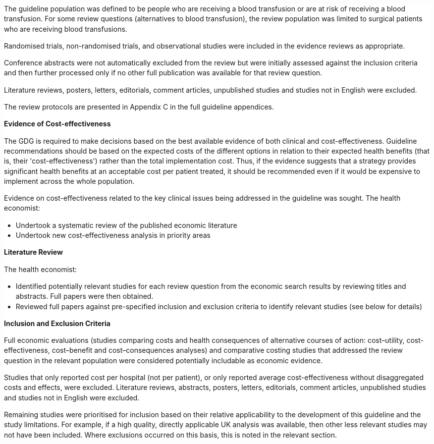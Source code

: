 The guideline population was defined to be people who are receiving a blood transfusion or are at risk of receiving a blood transfusion. For some review questions (alternatives to blood transfusion), the review population was limited to surgical patients who are receiving blood transfusions.

Randomised trials, non-randomised trials, and observational studies were included in the evidence reviews as appropriate.

Conference abstracts were not automatically excluded from the review but were initially assessed against the inclusion criteria and then further processed only if no other full publication was available for that review question.

Literature reviews, posters, letters, editorials, comment articles, unpublished studies and studies not in English were excluded.

The review protocols are presented in Appendix C in the full guideline appendices.

**Evidence of Cost-effectiveness**

The GDG is required to make decisions based on the best available evidence of both clinical and cost-effectiveness. Guideline recommendations should be based on the expected costs of the different options in relation to their expected health benefits (that is, their 'cost-effectiveness') rather than the total implementation cost. Thus, if the evidence suggests that a strategy provides significant health benefits at an acceptable cost per patient treated, it should be recommended even if it would be expensive to implement across the whole population.

Evidence on cost-effectiveness related to the key clinical issues being addressed in the guideline was sought. The health economist:

  * Undertook a systematic review of the published economic literature 
  * Undertook new cost-effectiveness analysis in priority areas 



**Literature Review**

The health economist:

  * Identified potentially relevant studies for each review question from the economic search results by reviewing titles and abstracts. Full papers were then obtained. 
  * Reviewed full papers against pre-specified inclusion and exclusion criteria to identify relevant studies (see below for details) 



**Inclusion and Exclusion Criteria**

Full economic evaluations (studies comparing costs and health consequences of alternative courses of action: cost–utility, cost-effectiveness, cost–benefit and cost–consequences analyses) and comparative costing studies that addressed the review question in the relevant population were considered potentially includable as economic evidence.

Studies that only reported cost per hospital (not per patient), or only reported average cost-effectiveness without disaggregated costs and effects, were excluded. Literature reviews, abstracts, posters, letters, editorials, comment articles, unpublished studies and studies not in English were excluded.

Remaining studies were prioritised for inclusion based on their relative applicability to the development of this guideline and the study limitations. For example, if a high quality, directly applicable UK analysis was available, then other less relevant studies may not have been included. Where exclusions occurred on this basis, this is noted in the relevant section.
